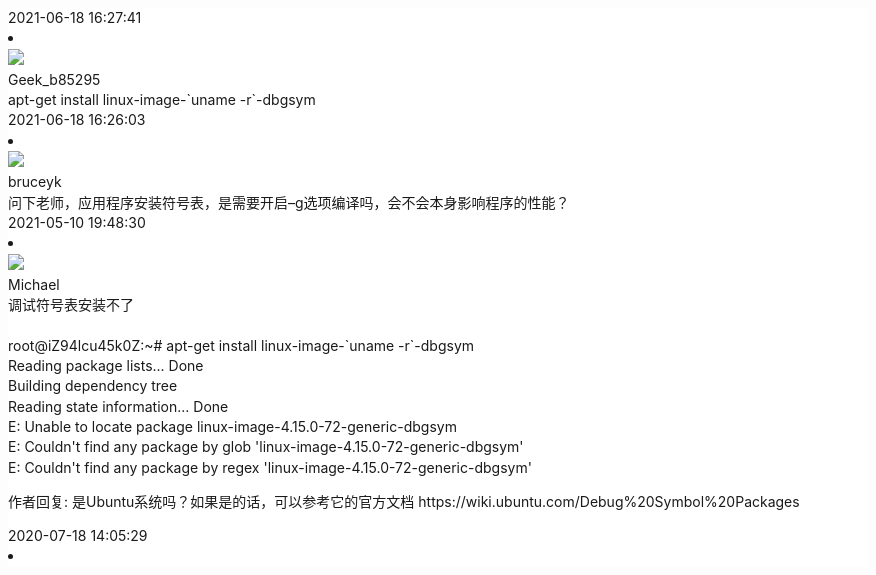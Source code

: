     
  </div>
  <div class="_3klNVc4Z_0">
    <div class="_3Hkula0k_0">2021-06-18 16:27:41</div>
  </div>
</div>
</div>
</li>
<li>
<div class="_2sjJGcOH_0"><img src="https://wx.qlogo.cn/mmopen/vi_32/DYAIOgq83eqtXSgThiaEiaEqqic5YIJ7v469nCM3VXiccOJ4SxbYjW91ciczuYYEzcTVtYWaWXaokZqShuLdKsXjnFA/132"
  class="_3FLYR4bF_0">
<div class="_36ChpWj4_0">
  <div class="_2zFoi7sd_0"><span>Geek_b85295</span>
  </div>
  <div class="_2_QraFYR_0">apt-get install linux-image-`uname -r`-dbgsym  </div>
  <div class="_10o3OAxT_0">
    
  </div>
  <div class="_3klNVc4Z_0">
    <div class="_3Hkula0k_0">2021-06-18 16:26:03</div>
  </div>
</div>
</div>
</li>
<li>
<div class="_2sjJGcOH_0"><img src="https://static001.geekbang.org/account/avatar/00/0f/c5/54/a9b1d9f1.jpg"
  class="_3FLYR4bF_0">
<div class="_36ChpWj4_0">
  <div class="_2zFoi7sd_0"><span>bruceyk</span>
  </div>
  <div class="_2_QraFYR_0">问下老师，应用程序安装符号表，是需要开启–g选项编译吗，会不会本身影响程序的性能？</div>
  <div class="_10o3OAxT_0">
    
  </div>
  <div class="_3klNVc4Z_0">
    <div class="_3Hkula0k_0">2021-05-10 19:48:30</div>
  </div>
</div>
</div>
</li>
<li>
<div class="_2sjJGcOH_0"><img src="https://static001.geekbang.org/account/avatar/00/11/13/00/a4a2065f.jpg"
  class="_3FLYR4bF_0">
<div class="_36ChpWj4_0">
  <div class="_2zFoi7sd_0"><span>Michael</span>
  </div>
  <div class="_2_QraFYR_0">调试符号表安装不了<br><br>root@iZ94lcu45k0Z:~# apt-get install linux-image-`uname -r`-dbgsym<br>Reading package lists... Done<br>Building dependency tree<br>Reading state information... Done<br>E: Unable to locate package linux-image-4.15.0-72-generic-dbgsym<br>E: Couldn&#39;t find any package by glob &#39;linux-image-4.15.0-72-generic-dbgsym&#39;<br>E: Couldn&#39;t find any package by regex &#39;linux-image-4.15.0-72-generic-dbgsym&#39;</div>
  <div class="_10o3OAxT_0">
    <p class="_3KxQPN3V_0">作者回复: 是Ubuntu系统吗？如果是的话，可以参考它的官方文档 https:&#47;&#47;wiki.ubuntu.com&#47;Debug%20Symbol%20Packages</p>
  </div>
  <div class="_3klNVc4Z_0">
    <div class="_3Hkula0k_0">2020-07-18 14:05:29</div>
  </div>
</div>
</div>
</li>
<li>